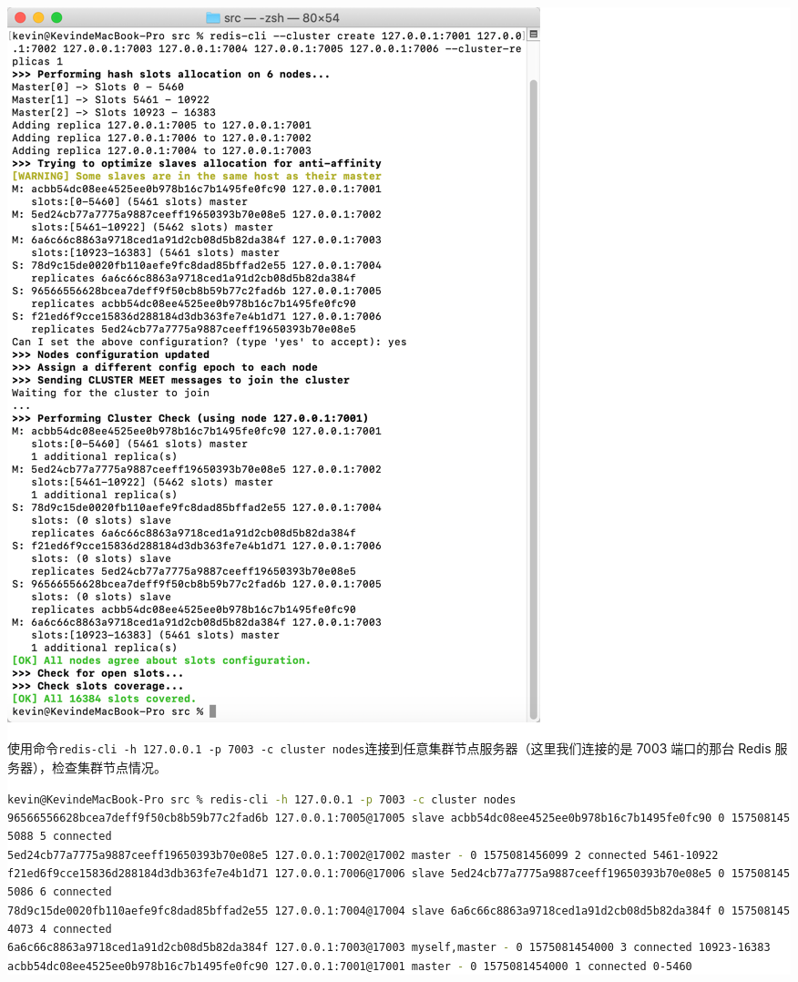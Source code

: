 ![image-20191130103521112](images/image-20191130103521112.png)

使用命令`redis-cli -h 127.0.0.1 -p 7003 -c cluster nodes`连接到任意集群节点服务器（这里我们连接的是 7003 端口的那台 Redis 服务器），检查集群节点情况。

```bash
kevin@KevindeMacBook-Pro src % redis-cli -h 127.0.0.1 -p 7003 -c cluster nodes
96566556628bcea7deff9f50cb8b59b77c2fad6b 127.0.0.1:7005@17005 slave acbb54dc08ee4525ee0b978b16c7b1495fe0fc90 0 1575081455088 5 connected
5ed24cb77a7775a9887ceeff19650393b70e08e5 127.0.0.1:7002@17002 master - 0 1575081456099 2 connected 5461-10922
f21ed6f9cce15836d288184d3db363fe7e4b1d71 127.0.0.1:7006@17006 slave 5ed24cb77a7775a9887ceeff19650393b70e08e5 0 1575081455086 6 connected
78d9c15de0020fb110aefe9fc8dad85bffad2e55 127.0.0.1:7004@17004 slave 6a6c66c8863a9718ced1a91d2cb08d5b82da384f 0 1575081454073 4 connected
6a6c66c8863a9718ced1a91d2cb08d5b82da384f 127.0.0.1:7003@17003 myself,master - 0 1575081454000 3 connected 10923-16383
acbb54dc08ee4525ee0b978b16c7b1495fe0fc90 127.0.0.1:7001@17001 master - 0 1575081454000 1 connected 0-5460
```
